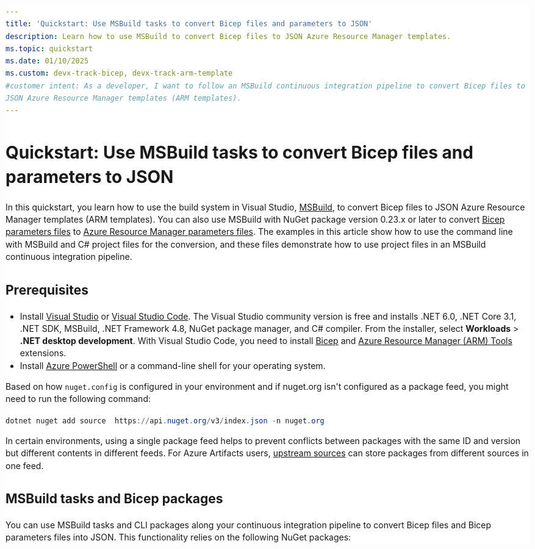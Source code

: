 ```yaml
---
title: 'Quickstart: Use MSBuild tasks to convert Bicep files and parameters to JSON' 
description: Learn how to use MSBuild to convert Bicep files to JSON Azure Resource Manager templates.
ms.topic: quickstart
ms.date: 01/10/2025
ms.custom: devx-track-bicep, devx-track-arm-template
#customer intent: As a developer, I want to follow an MSBuild continuous integration pipeline to convert Bicep files to JSON Azure Resource Manager templates (ARM templates).
---
```


# Quickstart: Use MSBuild tasks to convert Bicep files and parameters to JSON 

In this quickstart, you learn how to use the build system in Visual Studio, [MSBuild](/visualstudio/msbuild/msbuild), to convert Bicep files to JSON Azure Resource Manager templates (ARM templates). You can also use MSBuild with NuGet package version 0.23.x or later to convert [Bicep parameters files](./parameter-files.md?tabs=Bicep) to [Azure Resource Manager parameters files](../templates/parameter-files.md). The examples in this article show how to use the command line with MSBuild and C# project files for the conversion, and these files demonstrate how to use project files in an MSBuild continuous integration pipeline.

## Prerequisites

- Install [Visual Studio](/visualstudio/install/install-visual-studio) or [Visual Studio Code](./install.md#visual-studio-code-and-bicep-extension). The Visual Studio community version is free and installs .NET 6.0, .NET Core 3.1, .NET SDK, MSBuild, .NET Framework 4.8, NuGet package manager, and C# compiler. From the installer, select **Workloads** > **.NET desktop development**. With Visual Studio Code, you need to install [Bicep](https://marketplace.visualstudio.com/items?itemName=ms-azuretools.vscode-bicep) and [Azure Resource Manager (ARM) Tools](https://marketplace.visualstudio.com/items?itemName=msazurermtools.azurerm-vscode-tools) extensions.
- Install [Azure PowerShell](/powershell/scripting/install/installing-powershell) or a command-line shell for your operating system.

Based on how `nuget.config` is configured in your environment and if nuget.org isn't configured as a package feed, you might need to run the following command:

```powershell
dotnet nuget add source  https://api.nuget.org/v3/index.json -n nuget.org
```

In certain environments, using a single package feed helps to prevent conflicts between packages with the same ID and version but different contents in different feeds. For Azure Artifacts users, [upstream sources](/azure/devops/artifacts/concepts/upstream-sources) can store packages from different sources in one feed.

## MSBuild tasks and Bicep packages

You can use MSBuild tasks and CLI packages along your continuous integration pipeline to convert Bicep files and Bicep parameters files into JSON. This functionality relies on the following NuGet packages:
